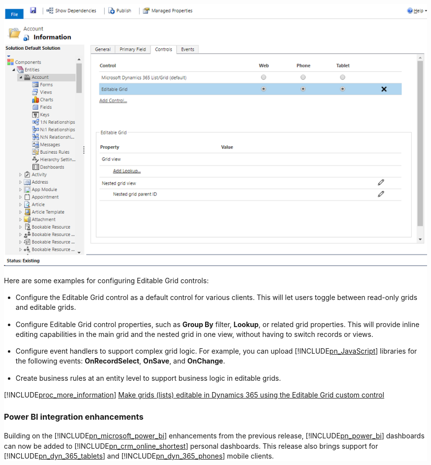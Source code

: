  ![Enable editable grid](../admin/media/editable-grid-enable-no-hierarchy-90.png "Enable editable grid")  
  
 Here are some examples for configuring  Editable Grid controls:  
  
-   Configure the Editable Grid control as a default control for various clients. This will let users toggle between read-only grids and editable grids.  
  
-   Configure Editable Grid control properties, such as **Group By** filter, **Lookup**, or related grid properties. This will provide inline editing capabilities in the main grid and the nested grid in one view, without having to switch records or views.  
  
-   Configure event handlers to support complex grid logic. For example, you can upload [!INCLUDE[pn_JavaScript](../includes/pn-javascript.md)] libraries for the following events: **OnRecordSelect**, **OnSave**, and **OnChange**.  
  
-   Create business rules at an entity level to support business logic in editable grids.  
  
 [!INCLUDE[proc_more_information](../includes/proc-more-information.md)] [Make grids (lists) editable in Dynamics 365 using the Editable Grid custom control](../customize/make-grids-lists-editable-custom-control.md)  
  
<a name="PowerBIv2"></a>   
### Power BI integration enhancements  
 Building on the [!INCLUDE[pn_microsoft_power_bi](../includes/pn-microsoft-power-bi.md)] enhancements from the previous release, [!INCLUDE[pn_power_bi](../includes/pn-power-bi.md)] dashboards can now be added to [!INCLUDE[pn_crm_online_shortest](../includes/pn-crm-online-shortest.md)] personal dashboards. This release also brings support for [!INCLUDE[pn_dyn_365_tablets](../includes/pn-dyn-365-tablets.md)] and [!INCLUDE[pn_dyn_365_phones](../includes/pn-dyn-365-phones.md)] mobile clients.  
  